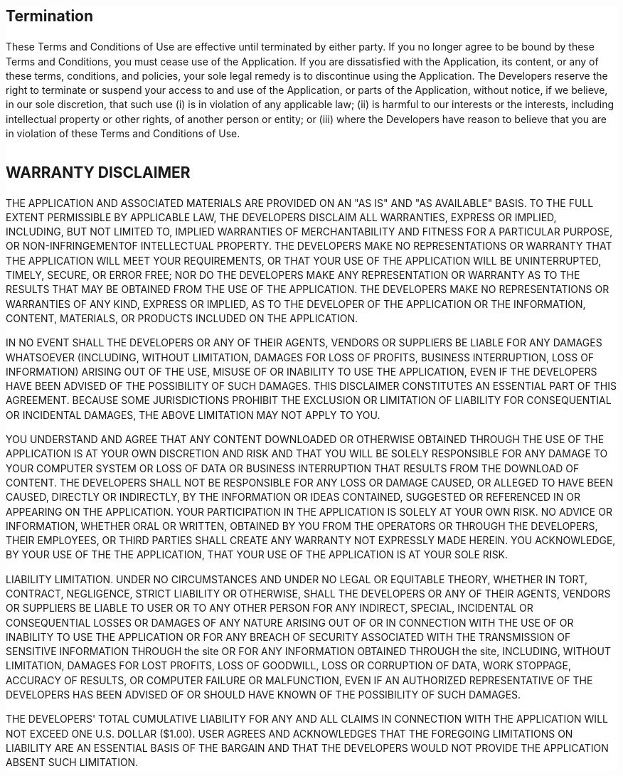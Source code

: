 ## Termination
These Terms and Conditions of Use are effective until terminated by either party. If you no longer agree to be bound by these Terms and Conditions, you must cease use of the Application. If you are dissatisfied with the Application, its content, or any of these terms, conditions, and policies, your sole legal remedy is to discontinue using the Application. The Developers reserve the right to terminate or suspend your access to and use of the Application, or parts of the Application, without notice, if we believe, in our sole discretion, that such use (i) is in violation of any applicable law; (ii) is harmful to our interests or the interests, including intellectual property or other rights, of another person or entity; or (iii) where the Developers have reason to believe that you are in violation of these Terms and Conditions of Use.

## WARRANTY DISCLAIMER
THE APPLICATION AND ASSOCIATED MATERIALS ARE PROVIDED ON AN "AS IS" AND "AS AVAILABLE" BASIS. TO THE FULL EXTENT PERMISSIBLE BY APPLICABLE LAW, THE DEVELOPERS DISCLAIM ALL WARRANTIES, EXPRESS OR IMPLIED, INCLUDING, BUT NOT LIMITED TO, IMPLIED WARRANTIES OF MERCHANTABILITY AND FITNESS FOR A PARTICULAR PURPOSE, OR NON-INFRINGEMENTOF INTELLECTUAL PROPERTY. THE DEVELOPERS MAKE NO REPRESENTATIONS OR WARRANTY THAT THE APPLICATION WILL MEET YOUR REQUIREMENTS, OR THAT YOUR USE OF THE APPLICATION WILL BE UNINTERRUPTED, TIMELY, SECURE, OR ERROR FREE; NOR DO THE DEVELOPERS MAKE ANY REPRESENTATION OR WARRANTY AS TO THE RESULTS THAT MAY BE OBTAINED FROM THE USE OF THE APPLICATION. THE DEVELOPERS MAKE NO REPRESENTATIONS OR WARRANTIES OF ANY KIND, EXPRESS OR IMPLIED, AS TO THE DEVELOPER OF THE APPLICATION OR THE INFORMATION, CONTENT, MATERIALS, OR PRODUCTS INCLUDED ON THE APPLICATION.

IN NO EVENT SHALL THE DEVELOPERS OR ANY OF THEIR AGENTS, VENDORS OR SUPPLIERS BE LIABLE FOR ANY DAMAGES WHATSOEVER (INCLUDING, WITHOUT LIMITATION, DAMAGES FOR LOSS OF PROFITS, BUSINESS INTERRUPTION, LOSS OF INFORMATION) ARISING OUT OF THE USE, MISUSE OF OR INABILITY TO USE THE APPLICATION, EVEN IF THE DEVELOPERS HAVE BEEN ADVISED OF THE POSSIBILITY OF SUCH DAMAGES. THIS DISCLAIMER CONSTITUTES AN ESSENTIAL PART OF THIS AGREEMENT. BECAUSE SOME JURISDICTIONS PROHIBIT THE EXCLUSION OR LIMITATION OF LIABILITY FOR CONSEQUENTIAL OR INCIDENTAL DAMAGES, THE ABOVE LIMITATION MAY NOT APPLY TO YOU.

YOU UNDERSTAND AND AGREE THAT ANY CONTENT DOWNLOADED OR OTHERWISE OBTAINED THROUGH THE USE OF THE APPLICATION IS AT YOUR OWN DISCRETION AND RISK AND THAT YOU WILL BE SOLELY RESPONSIBLE FOR ANY DAMAGE TO YOUR COMPUTER SYSTEM OR LOSS OF DATA OR BUSINESS INTERRUPTION THAT RESULTS FROM THE DOWNLOAD OF CONTENT. THE DEVELOPERS SHALL NOT BE RESPONSIBLE FOR ANY LOSS OR DAMAGE CAUSED, OR ALLEGED TO HAVE BEEN CAUSED, DIRECTLY OR INDIRECTLY, BY THE INFORMATION OR IDEAS CONTAINED, SUGGESTED OR REFERENCED IN OR APPEARING ON THE APPLICATION. YOUR PARTICIPATION IN THE APPLICATION IS SOLELY AT YOUR OWN RISK. NO ADVICE OR INFORMATION, WHETHER ORAL OR WRITTEN, OBTAINED BY YOU FROM THE OPERATORS OR THROUGH THE DEVELOPERS, THEIR EMPLOYEES, OR THIRD PARTIES SHALL CREATE ANY WARRANTY NOT EXPRESSLY MADE HEREIN. YOU ACKNOWLEDGE, BY YOUR USE OF THE THE APPLICATION, THAT YOUR USE OF THE APPLICATION IS AT YOUR SOLE RISK.

LIABILITY LIMITATION. UNDER NO CIRCUMSTANCES AND UNDER NO LEGAL OR EQUITABLE THEORY, WHETHER IN TORT, CONTRACT, NEGLIGENCE, STRICT LIABILITY OR OTHERWISE, SHALL THE DEVELOPERS OR ANY OF THEIR AGENTS, VENDORS OR SUPPLIERS BE LIABLE TO USER OR TO ANY OTHER PERSON FOR ANY INDIRECT, SPECIAL, INCIDENTAL OR CONSEQUENTIAL LOSSES OR DAMAGES OF ANY NATURE ARISING OUT OF OR IN CONNECTION WITH THE USE OF OR INABILITY TO USE THE APPLICATION OR FOR ANY BREACH OF SECURITY ASSOCIATED WITH THE TRANSMISSION OF SENSITIVE INFORMATION THROUGH the site OR FOR ANY INFORMATION OBTAINED THROUGH the site, INCLUDING, WITHOUT LIMITATION, DAMAGES FOR LOST PROFITS, LOSS OF GOODWILL, LOSS OR CORRUPTION OF DATA, WORK STOPPAGE, ACCURACY OF RESULTS, OR COMPUTER FAILURE OR MALFUNCTION, EVEN IF AN AUTHORIZED REPRESENTATIVE OF THE DEVELOPERS HAS BEEN ADVISED OF OR SHOULD HAVE KNOWN OF THE POSSIBILITY OF SUCH DAMAGES.

THE DEVELOPERS' TOTAL CUMULATIVE LIABILITY FOR ANY AND ALL CLAIMS IN CONNECTION WITH THE APPLICATION WILL NOT EXCEED ONE U.S. DOLLAR ($1.00). USER AGREES AND ACKNOWLEDGES THAT THE FOREGOING LIMITATIONS ON LIABILITY ARE AN ESSENTIAL BASIS OF THE BARGAIN AND THAT THE DEVELOPERS WOULD NOT PROVIDE THE APPLICATION ABSENT SUCH LIMITATION.
